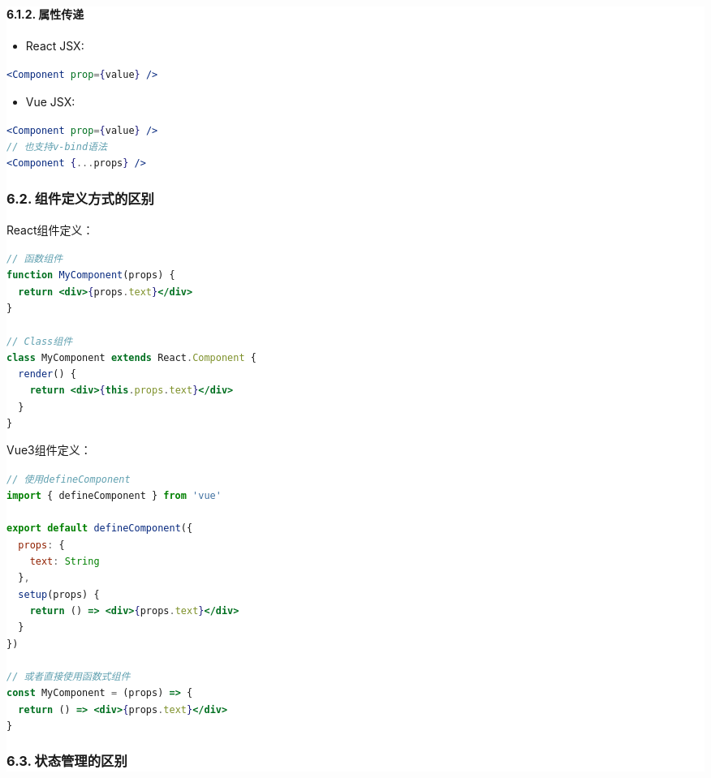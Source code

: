 ```jsx
```

#### 6.1.2. 属性传递

- React JSX:
```jsx
<Component prop={value} />
```
- Vue JSX:
```jsx
<Component prop={value} />
// 也支持v-bind语法
<Component {...props} />
```

### 6.2. 组件定义方式的区别

React组件定义：

```jsx
// 函数组件
function MyComponent(props) {
  return <div>{props.text}</div>
}

// Class组件
class MyComponent extends React.Component {
  render() {
    return <div>{this.props.text}</div>
  }
}
```

Vue3组件定义：

```jsx
// 使用defineComponent
import { defineComponent } from 'vue'

export default defineComponent({
  props: {
    text: String
  },
  setup(props) {
    return () => <div>{props.text}</div>
  }
})

// 或者直接使用函数式组件
const MyComponent = (props) => {
  return () => <div>{props.text}</div>
}
```

### 6.3. 状态管理的区别
